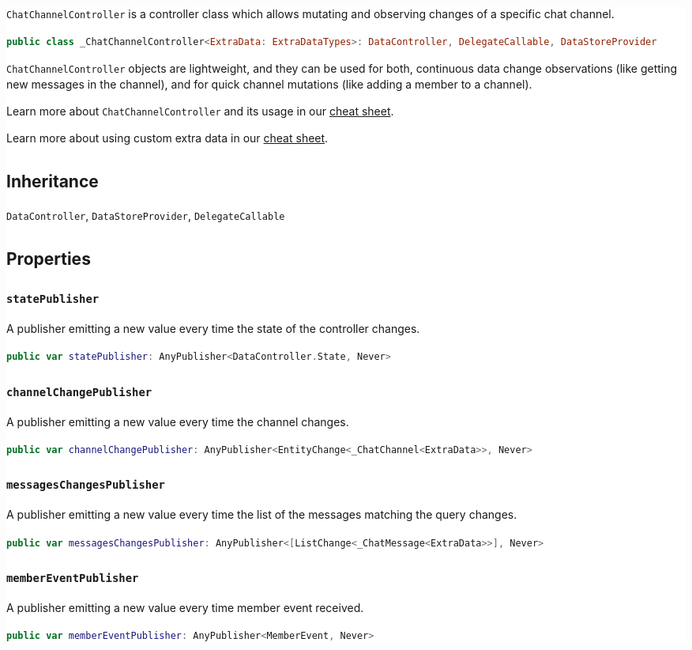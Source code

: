 
`ChatChannelController` is a controller class which allows mutating and observing changes of a specific chat channel.

``` swift
public class _ChatChannelController<ExtraData: ExtraDataTypes>: DataController, DelegateCallable, DataStoreProvider 
```

`ChatChannelController` objects are lightweight, and they can be used for both, continuous data change observations (like
getting new messages in the channel), and for quick channel mutations (like adding a member to a channel).

Learn more about `ChatChannelController` and its usage in our [cheat sheet](https://github.com/GetStream/stream-chat-swift/wiki/StreamChat-SDK-Cheat-Sheet#channel).

> 

Learn more about using custom extra data in our [cheat sheet](https://github.com/GetStream/stream-chat-swift/wiki/Cheat-Sheet#working-with-extra-data).

## Inheritance

`DataController`, `DataStoreProvider`, `DelegateCallable`

## Properties

### `statePublisher`

A publisher emitting a new value every time the state of the controller changes.

``` swift
public var statePublisher: AnyPublisher<DataController.State, Never> 
```

### `channelChangePublisher`

A publisher emitting a new value every time the channel changes.

``` swift
public var channelChangePublisher: AnyPublisher<EntityChange<_ChatChannel<ExtraData>>, Never> 
```

### `messagesChangesPublisher`

A publisher emitting a new value every time the list of the messages matching the query changes.

``` swift
public var messagesChangesPublisher: AnyPublisher<[ListChange<_ChatMessage<ExtraData>>], Never> 
```

### `memberEventPublisher`

A publisher emitting a new value every time member event received.

``` swift
public var memberEventPublisher: AnyPublisher<MemberEvent, Never> 
```
